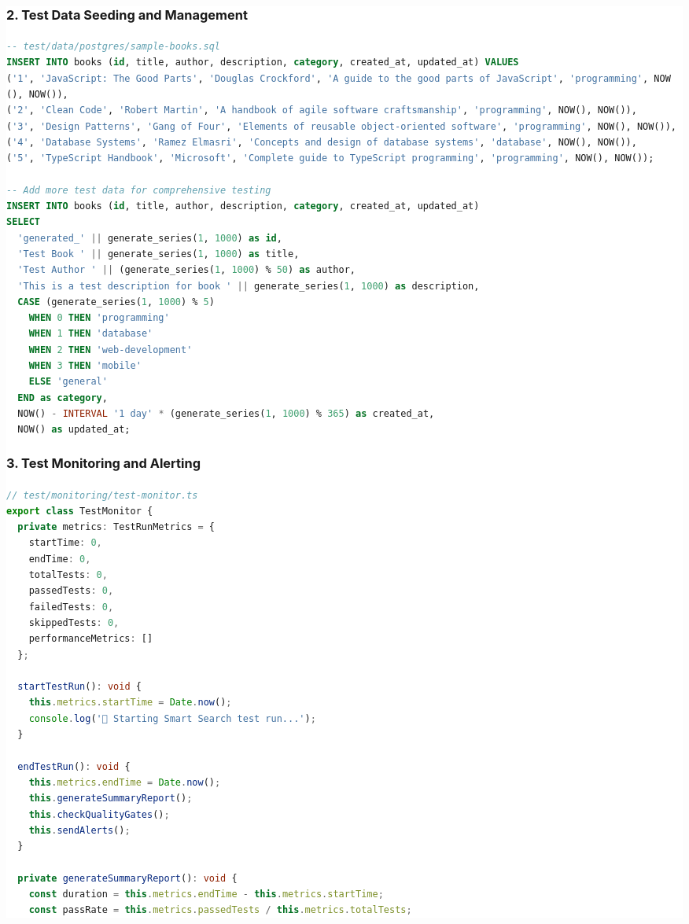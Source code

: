 ### 2. **Test Data Seeding and Management**

```sql
-- test/data/postgres/sample-books.sql
INSERT INTO books (id, title, author, description, category, created_at, updated_at) VALUES
('1', 'JavaScript: The Good Parts', 'Douglas Crockford', 'A guide to the good parts of JavaScript', 'programming', NOW(), NOW()),
('2', 'Clean Code', 'Robert Martin', 'A handbook of agile software craftsmanship', 'programming', NOW(), NOW()),
('3', 'Design Patterns', 'Gang of Four', 'Elements of reusable object-oriented software', 'programming', NOW(), NOW()),
('4', 'Database Systems', 'Ramez Elmasri', 'Concepts and design of database systems', 'database', NOW(), NOW()),
('5', 'TypeScript Handbook', 'Microsoft', 'Complete guide to TypeScript programming', 'programming', NOW(), NOW());

-- Add more test data for comprehensive testing
INSERT INTO books (id, title, author, description, category, created_at, updated_at) 
SELECT 
  'generated_' || generate_series(1, 1000) as id,
  'Test Book ' || generate_series(1, 1000) as title,
  'Test Author ' || (generate_series(1, 1000) % 50) as author,
  'This is a test description for book ' || generate_series(1, 1000) as description,
  CASE (generate_series(1, 1000) % 5) 
    WHEN 0 THEN 'programming'
    WHEN 1 THEN 'database'
    WHEN 2 THEN 'web-development'
    WHEN 3 THEN 'mobile'
    ELSE 'general'
  END as category,
  NOW() - INTERVAL '1 day' * (generate_series(1, 1000) % 365) as created_at,
  NOW() as updated_at;
```

### 3. **Test Monitoring and Alerting**

```typescript
// test/monitoring/test-monitor.ts
export class TestMonitor {
  private metrics: TestRunMetrics = {
    startTime: 0,
    endTime: 0,
    totalTests: 0,
    passedTests: 0,
    failedTests: 0,
    skippedTests: 0,
    performanceMetrics: []
  };

  startTestRun(): void {
    this.metrics.startTime = Date.now();
    console.log('🚀 Starting Smart Search test run...');
  }

  endTestRun(): void {
    this.metrics.endTime = Date.now();
    this.generateSummaryReport();
    this.checkQualityGates();
    this.sendAlerts();
  }

  private generateSummaryReport(): void {
    const duration = this.metrics.endTime - this.metrics.startTime;
    const passRate = this.metrics.passedTests / this.metrics.totalTests;
```